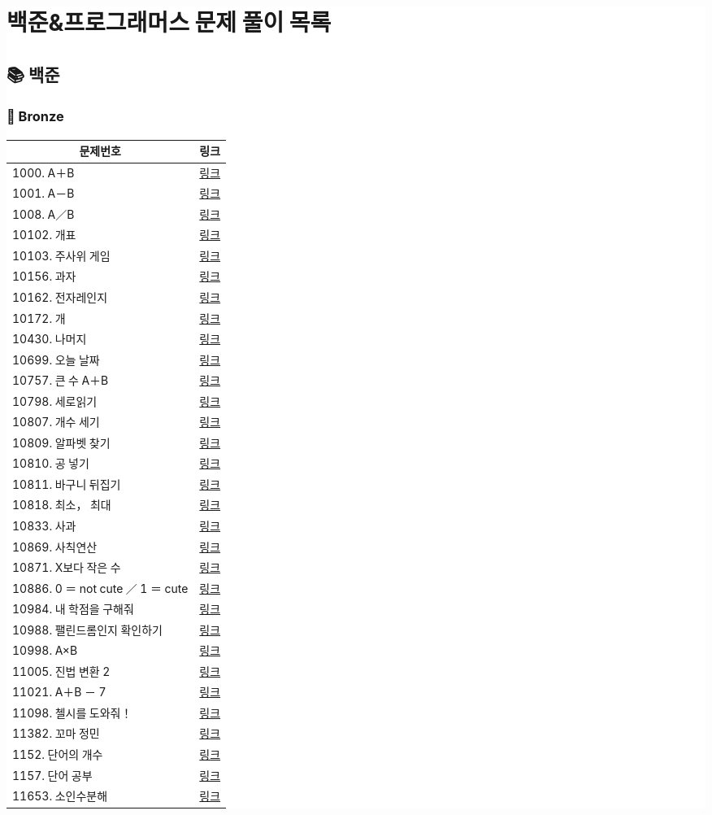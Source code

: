 # 
# 백준&프로그래머스 문제 풀이 목록

## 📚 백준
### 🚀 Bronze
| 문제번호 | 링크 |
| ----- | ----- |
|1000. A＋B|[링크](./%EB%B0%B1%EC%A4%80/Bronze/1000.%E2%80%85A%EF%BC%8BB/README.md)|
|1001. A－B|[링크](./%EB%B0%B1%EC%A4%80/Bronze/1001.%E2%80%85A%EF%BC%8DB/README.md)|
|1008. A／B|[링크](./%EB%B0%B1%EC%A4%80/Bronze/1008.%E2%80%85A%EF%BC%8FB/A%EF%BC%8FB.py)|
|10102. 개표|[링크](./%EB%B0%B1%EC%A4%80/Bronze/10102.%E2%80%85%EA%B0%9C%ED%91%9C/README.md)|
|10103. 주사위 게임|[링크](./%EB%B0%B1%EC%A4%80/Bronze/10103.%E2%80%85%EC%A3%BC%EC%82%AC%EC%9C%84%E2%80%85%EA%B2%8C%EC%9E%84/README.md)|
|10156. 과자|[링크](./%EB%B0%B1%EC%A4%80/Bronze/10156.%E2%80%85%EA%B3%BC%EC%9E%90/README.md)|
|10162. 전자레인지|[링크](./%EB%B0%B1%EC%A4%80/Bronze/10162.%E2%80%85%EC%A0%84%EC%9E%90%EB%A0%88%EC%9D%B8%EC%A7%80/README.md)|
|10172. 개|[링크](./%EB%B0%B1%EC%A4%80/Bronze/10172.%E2%80%85%EA%B0%9C/%EA%B0%9C.py)|
|10430. 나머지|[링크](./%EB%B0%B1%EC%A4%80/Bronze/10430.%E2%80%85%EB%82%98%EB%A8%B8%EC%A7%80/README.md)|
|10699. 오늘 날짜|[링크](./%EB%B0%B1%EC%A4%80/Bronze/10699.%E2%80%85%EC%98%A4%EB%8A%98%E2%80%85%EB%82%A0%EC%A7%9C/%EC%98%A4%EB%8A%98%E2%80%85%EB%82%A0%EC%A7%9C.py)|
|10757. 큰 수 A＋B|[링크](./%EB%B0%B1%EC%A4%80/Bronze/10757.%E2%80%85%ED%81%B0%E2%80%85%EC%88%98%E2%80%85A%EF%BC%8BB/README.md)|
|10798. 세로읽기|[링크](./%EB%B0%B1%EC%A4%80/Bronze/10798.%E2%80%85%EC%84%B8%EB%A1%9C%EC%9D%BD%EA%B8%B0/%EC%84%B8%EB%A1%9C%EC%9D%BD%EA%B8%B0.py)|
|10807. 개수 세기|[링크](./%EB%B0%B1%EC%A4%80/Bronze/10807.%E2%80%85%EA%B0%9C%EC%88%98%E2%80%85%EC%84%B8%EA%B8%B0/README.md)|
|10809. 알파벳 찾기|[링크](./%EB%B0%B1%EC%A4%80/Bronze/10809.%E2%80%85%EC%95%8C%ED%8C%8C%EB%B2%B3%E2%80%85%EC%B0%BE%EA%B8%B0/%EC%95%8C%ED%8C%8C%EB%B2%B3%E2%80%85%EC%B0%BE%EA%B8%B0.py)|
|10810. 공 넣기|[링크](./%EB%B0%B1%EC%A4%80/Bronze/10810.%E2%80%85%EA%B3%B5%E2%80%85%EB%84%A3%EA%B8%B0/README.md)|
|10811. 바구니 뒤집기|[링크](./%EB%B0%B1%EC%A4%80/Bronze/10811.%E2%80%85%EB%B0%94%EA%B5%AC%EB%8B%88%E2%80%85%EB%92%A4%EC%A7%91%EA%B8%B0/%EB%B0%94%EA%B5%AC%EB%8B%88%E2%80%85%EB%92%A4%EC%A7%91%EA%B8%B0.py)|
|10818. 최소， 최대|[링크](./%EB%B0%B1%EC%A4%80/Bronze/10818.%E2%80%85%EC%B5%9C%EC%86%8C%EF%BC%8C%E2%80%85%EC%B5%9C%EB%8C%80/%EC%B5%9C%EC%86%8C%EF%BC%8C%E2%80%85%EC%B5%9C%EB%8C%80.py)|
|10833. 사과|[링크](./%EB%B0%B1%EC%A4%80/Bronze/10833.%E2%80%85%EC%82%AC%EA%B3%BC/README.md)|
|10869. 사칙연산|[링크](./%EB%B0%B1%EC%A4%80/Bronze/10869.%E2%80%85%EC%82%AC%EC%B9%99%EC%97%B0%EC%82%B0/README.md)|
|10871. X보다 작은 수|[링크](./%EB%B0%B1%EC%A4%80/Bronze/10871.%E2%80%85X%EB%B3%B4%EB%8B%A4%E2%80%85%EC%9E%91%EC%9D%80%E2%80%85%EC%88%98/README.md)|
|10886. 0 ＝ not cute ／ 1 ＝ cute|[링크](./%EB%B0%B1%EC%A4%80/Bronze/10886.%E2%80%850%E2%80%85%EF%BC%9D%E2%80%85not%E2%80%85cute%E2%80%85%EF%BC%8F%E2%80%851%E2%80%85%EF%BC%9D%E2%80%85cute/README.md)|
|10984. 내 학점을 구해줘|[링크](./%EB%B0%B1%EC%A4%80/Bronze/10984.%E2%80%85%EB%82%B4%E2%80%85%ED%95%99%EC%A0%90%EC%9D%84%E2%80%85%EA%B5%AC%ED%95%B4%EC%A4%98/%EB%82%B4%E2%80%85%ED%95%99%EC%A0%90%EC%9D%84%E2%80%85%EA%B5%AC%ED%95%B4%EC%A4%98.py)|
|10988. 팰린드롬인지 확인하기|[링크](./%EB%B0%B1%EC%A4%80/Bronze/10988.%E2%80%85%ED%8C%B0%EB%A6%B0%EB%93%9C%EB%A1%AC%EC%9D%B8%EC%A7%80%E2%80%85%ED%99%95%EC%9D%B8%ED%95%98%EA%B8%B0/README.md)|
|10998. A×B|[링크](./%EB%B0%B1%EC%A4%80/Bronze/10998.%E2%80%85A%C3%97B/README.md)|
|11005. 진법 변환 2|[링크](./%EB%B0%B1%EC%A4%80/Bronze/11005.%E2%80%85%EC%A7%84%EB%B2%95%E2%80%85%EB%B3%80%ED%99%98%E2%80%852/README.md)|
|11021. A＋B － 7|[링크](./%EB%B0%B1%EC%A4%80/Bronze/11021.%E2%80%85A%EF%BC%8BB%E2%80%85%EF%BC%8D%E2%80%857/README.md)|
|11098. 첼시를 도와줘！|[링크](./%EB%B0%B1%EC%A4%80/Bronze/11098.%E2%80%85%EC%B2%BC%EC%8B%9C%EB%A5%BC%E2%80%85%EB%8F%84%EC%99%80%EC%A4%98%EF%BC%81/%EC%B2%BC%EC%8B%9C%EB%A5%BC%E2%80%85%EB%8F%84%EC%99%80%EC%A4%98%EF%BC%81.py)|
|11382. 꼬마 정민|[링크](./%EB%B0%B1%EC%A4%80/Bronze/11382.%E2%80%85%EA%BC%AC%EB%A7%88%E2%80%85%EC%A0%95%EB%AF%BC/README.md)|
|1152. 단어의 개수|[링크](./%EB%B0%B1%EC%A4%80/Bronze/1152.%E2%80%85%EB%8B%A8%EC%96%B4%EC%9D%98%E2%80%85%EA%B0%9C%EC%88%98/README.md)|
|1157. 단어 공부|[링크](./%EB%B0%B1%EC%A4%80/Bronze/1157.%E2%80%85%EB%8B%A8%EC%96%B4%E2%80%85%EA%B3%B5%EB%B6%80/README.md)|
|11653. 소인수분해|[링크](./%EB%B0%B1%EC%A4%80/Bronze/11653.%E2%80%85%EC%86%8C%EC%9D%B8%EC%88%98%EB%B6%84%ED%95%B4/README.md)|